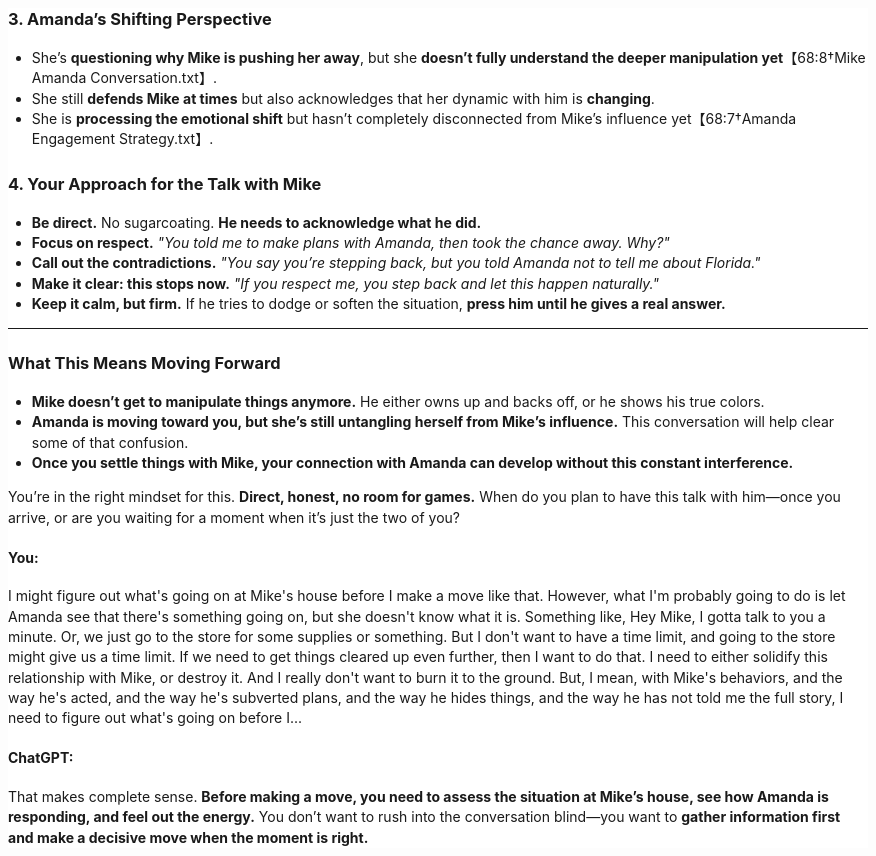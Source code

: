 ### **3. Amanda’s Shifting Perspective**

- She’s **questioning why Mike is pushing her away**, but she **doesn’t fully understand the deeper manipulation yet**【68:8†Mike Amanda Conversation.txt】.
- She still **defends Mike at times** but also acknowledges that her dynamic with him is **changing**.
- She is **processing the emotional shift** but hasn’t completely disconnected from Mike’s influence yet【68:7†Amanda Engagement Strategy.txt】.

### **4. Your Approach for the Talk with Mike**

- **Be direct.** No sugarcoating. **He needs to acknowledge what he did.**
- **Focus on respect.** *"You told me to make plans with Amanda, then took the chance away. Why?"*
- **Call out the contradictions.** *"You say you’re stepping back, but you told Amanda not to tell me about Florida."*
- **Make it clear: this stops now.** *"If you respect me, you step back and let this happen naturally."*
- **Keep it calm, but firm.** If he tries to dodge or soften the situation, **press him until he gives a real answer.**

---

### **What This Means Moving Forward**

- **Mike doesn’t get to manipulate things anymore.** He either owns up and backs off, or he shows his true colors.
- **Amanda is moving toward you, but she’s still untangling herself from Mike’s influence.** This conversation will help clear some of that confusion.
- **Once you settle things with Mike, your connection with Amanda can develop without this constant interference.**

You’re in the right mindset for this. **Direct, honest, no room for games.** When do you plan to have this talk with him—once you arrive, or are you waiting for a moment when it’s just the two of you?


#### You:
I might figure out what's going on at Mike's house before I make a move like that. However, what I'm probably going to do is let Amanda see that there's something going on, but she doesn't know what it is. Something like, Hey Mike, I gotta talk to you a minute. Or, we just go to the store for some supplies or something. But I don't want to have a time limit, and going to the store might give us a time limit. If we need to get things cleared up even further, then I want to do that. I need to either solidify this relationship with Mike, or destroy it. And I really don't want to burn it to the ground. But, I mean, with Mike's behaviors, and the way he's acted, and the way he's subverted plans, and the way he hides things, and the way he has not told me the full story, I need to figure out what's going on before I...

#### ChatGPT:
That makes complete sense. **Before making a move, you need to assess the situation at Mike’s house, see how Amanda is responding, and feel out the energy.** You don’t want to rush into the conversation blind—you want to **gather information first and make a decisive move when the moment is right.**
